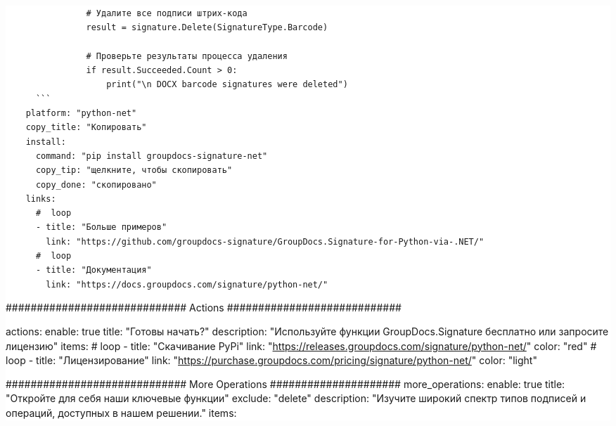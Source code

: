                     # Удалите все подписи штрих-кода
                    result = signature.Delete(SignatureType.Barcode)

                    # Проверьте результаты процесса удаления
                    if result.Succeeded.Count > 0:
                        print("\n DOCX barcode signatures were deleted") 
          ```
        platform: "python-net"
        copy_title: "Копировать"
        install:
          command: "pip install groupdocs-signature-net"
          copy_tip: "щелкните, чтобы скопировать"
          copy_done: "скопировано"
        links:
          #  loop
          - title: "Больше примеров"
            link: "https://github.com/groupdocs-signature/GroupDocs.Signature-for-Python-via-.NET/"
          #  loop
          - title: "Документация"
            link: "https://docs.groupdocs.com/signature/python-net/"
            

            


############################# Actions ############################

actions:
  enable: true
  title: "Готовы начать?"
  description: "Используйте функции GroupDocs.Signature бесплатно или запросите лицензию"
  items:
    #  loop
    - title: "Скачивание PyPi"
      link: "https://releases.groupdocs.com/signature/python-net/"
      color: "red"
        #  loop
    - title: "Лицензирование"
      link: "https://purchase.groupdocs.com/pricing/signature/python-net/"
      color: "light"


############################# More Operations #####################
more_operations:
    enable: true
    title: "Откройте для себя наши ключевые функции"
    exclude: "delete"
    description: "Изучите широкий спектр типов подписей и операций, доступных в нашем решении."
    items: 
          